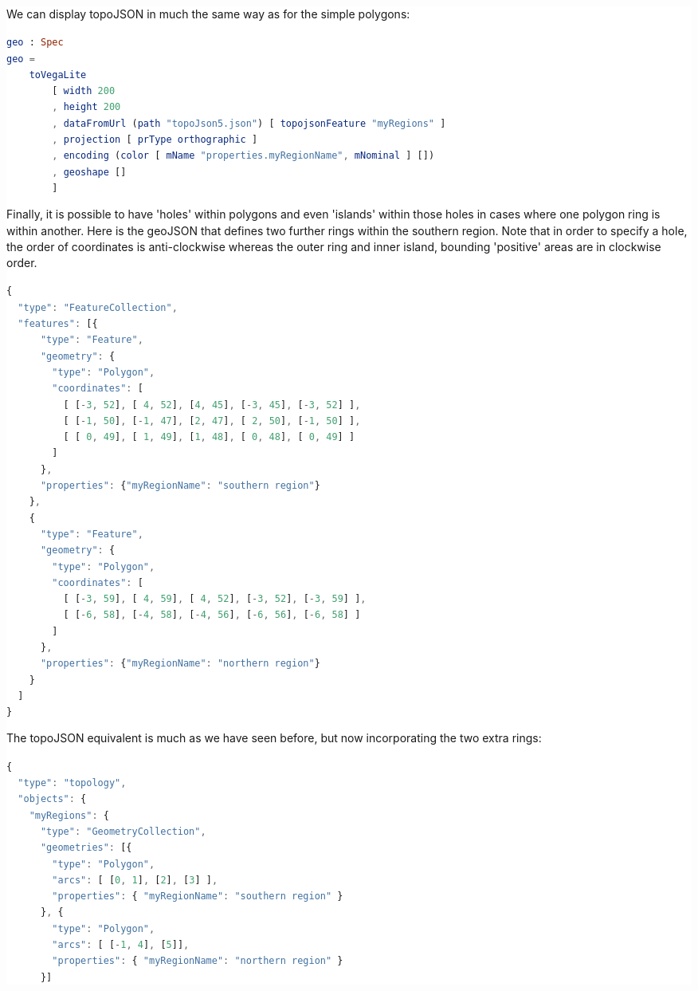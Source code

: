 We can display topoJSON in much the same way as for the simple polygons:

```elm {s l v}
geo : Spec
geo =
    toVegaLite
        [ width 200
        , height 200
        , dataFromUrl (path "topoJson5.json") [ topojsonFeature "myRegions" ]
        , projection [ prType orthographic ]
        , encoding (color [ mName "properties.myRegionName", mNominal ] [])
        , geoshape []
        ]
```

Finally, it is possible to have 'holes' within polygons and even 'islands' within those holes in cases where one polygon ring is within another. Here is the geoJSON that defines two further rings within the southern region. Note that in order to specify a hole, the order of coordinates is anti-clockwise whereas the outer ring and inner island, bounding 'positive' areas are in clockwise order.

```Javascript
{
  "type": "FeatureCollection",
  "features": [{
      "type": "Feature",
      "geometry": {
        "type": "Polygon",
        "coordinates": [
          [ [-3, 52], [ 4, 52], [4, 45], [-3, 45], [-3, 52] ],
          [ [-1, 50], [-1, 47], [2, 47], [ 2, 50], [-1, 50] ],
          [ [ 0, 49], [ 1, 49], [1, 48], [ 0, 48], [ 0, 49] ]
        ]
      },
      "properties": {"myRegionName": "southern region"}
    },
    {
      "type": "Feature",
      "geometry": {
        "type": "Polygon",
        "coordinates": [
          [ [-3, 59], [ 4, 59], [ 4, 52], [-3, 52], [-3, 59] ],
          [ [-6, 58], [-4, 58], [-4, 56], [-6, 56], [-6, 58] ]
        ]
      },
      "properties": {"myRegionName": "northern region"}
    }
  ]
}
```

The topoJSON equivalent is much as we have seen before, but now incorporating the two extra rings:

```Javascript
{
  "type": "topology",
  "objects": {
    "myRegions": {
      "type": "GeometryCollection",
      "geometries": [{
        "type": "Polygon",
        "arcs": [ [0, 1], [2], [3] ],
        "properties": { "myRegionName": "southern region" }
      }, {
        "type": "Polygon",
        "arcs": [ [-1, 4], [5]],
        "properties": { "myRegionName": "northern region" }
      }]
```